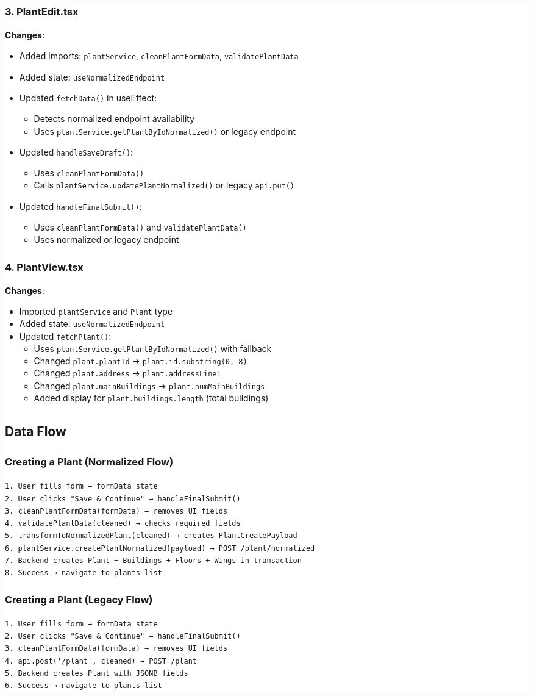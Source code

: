 ### 3. PlantEdit.tsx
**Changes**:
- Added imports: `plantService`, `cleanPlantFormData`, `validatePlantData`
- Added state: `useNormalizedEndpoint`
- Updated `fetchData()` in useEffect:
  - Detects normalized endpoint availability
  - Uses `plantService.getPlantByIdNormalized()` or legacy endpoint
  
- Updated `handleSaveDraft()`:
  - Uses `cleanPlantFormData()`
  - Calls `plantService.updatePlantNormalized()` or legacy `api.put()`
  
- Updated `handleFinalSubmit()`:
  - Uses `cleanPlantFormData()` and `validatePlantData()`
  - Uses normalized or legacy endpoint

### 4. PlantView.tsx
**Changes**:
- Imported `plantService` and `Plant` type
- Added state: `useNormalizedEndpoint`
- Updated `fetchPlant()`:
  - Uses `plantService.getPlantByIdNormalized()` with fallback
  - Changed `plant.plantId` → `plant.id.substring(0, 8)`
  - Changed `plant.address` → `plant.addressLine1`
  - Changed `plant.mainBuildings` → `plant.numMainBuildings`
  - Added display for `plant.buildings.length` (total buildings)

## Data Flow

### Creating a Plant (Normalized Flow)
```
1. User fills form → formData state
2. User clicks "Save & Continue" → handleFinalSubmit()
3. cleanPlantFormData(formData) → removes UI fields
4. validatePlantData(cleaned) → checks required fields
5. transformToNormalizedPlant(cleaned) → creates PlantCreatePayload
6. plantService.createPlantNormalized(payload) → POST /plant/normalized
7. Backend creates Plant + Buildings + Floors + Wings in transaction
8. Success → navigate to plants list
```

### Creating a Plant (Legacy Flow)
```
1. User fills form → formData state
2. User clicks "Save & Continue" → handleFinalSubmit()
3. cleanPlantFormData(formData) → removes UI fields
4. api.post('/plant', cleaned) → POST /plant
5. Backend creates Plant with JSONB fields
6. Success → navigate to plants list
```
